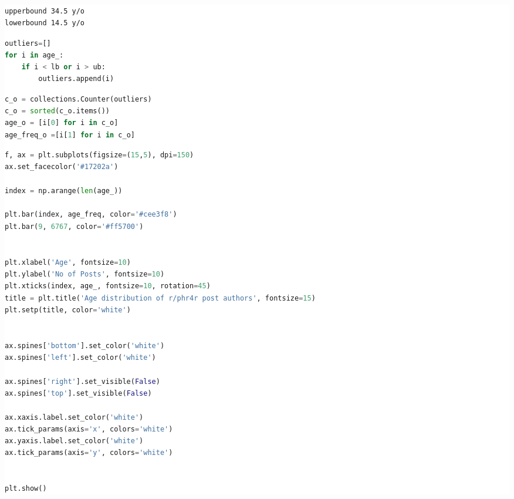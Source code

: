     upperbound 34.5 y/o
    lowerbound 14.5 y/o
    


```python
outliers=[]
for i in age_:
    if i < lb or i > ub:
        outliers.append(i)
```


```python
c_o = collections.Counter(outliers)
c_o = sorted(c_o.items())
age_o = [i[0] for i in c_o]
age_freq_o =[i[1] for i in c_o]
```


```python
f, ax = plt.subplots(figsize=(15,5), dpi=150)
ax.set_facecolor('#17202a')

index = np.arange(len(age_))

plt.bar(index, age_freq, color='#cee3f8')
plt.bar(9, 6767, color='#ff5700')


plt.xlabel('Age', fontsize=10)
plt.ylabel('No of Posts', fontsize=10)
plt.xticks(index, age_, fontsize=10, rotation=45)
title = plt.title('Age distribution of r/phr4r post authors', fontsize=15)
plt.setp(title, color='white')


ax.spines['bottom'].set_color('white')
ax.spines['left'].set_color('white')

ax.spines['right'].set_visible(False)
ax.spines['top'].set_visible(False)

ax.xaxis.label.set_color('white')
ax.tick_params(axis='x', colors='white')
ax.yaxis.label.set_color('white')
ax.tick_params(axis='y', colors='white')


plt.show()
```

